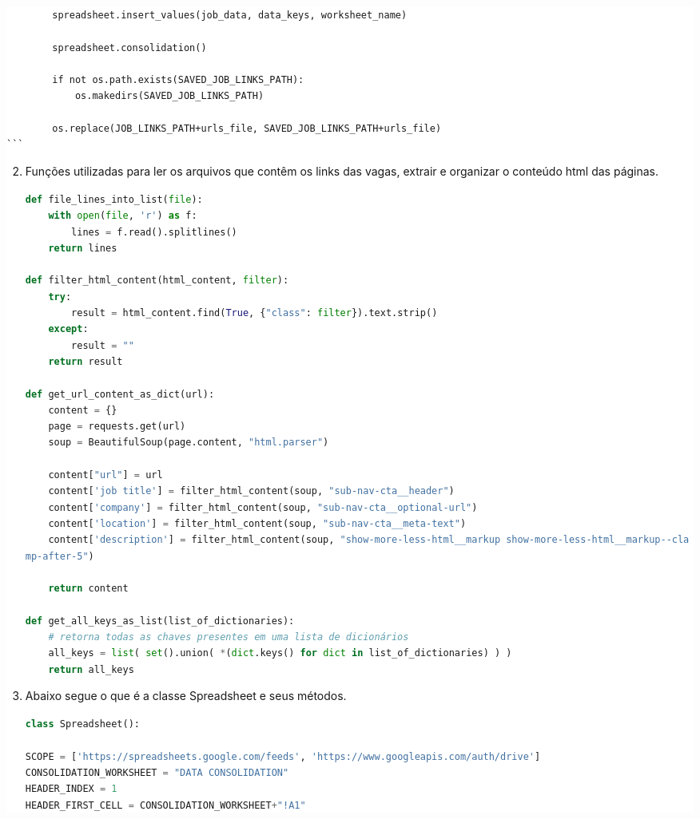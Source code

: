             spreadsheet.insert_values(job_data, data_keys, worksheet_name)

            spreadsheet.consolidation()

            if not os.path.exists(SAVED_JOB_LINKS_PATH): 
                os.makedirs(SAVED_JOB_LINKS_PATH)

            os.replace(JOB_LINKS_PATH+urls_file, SAVED_JOB_LINKS_PATH+urls_file)
    ```

2. Funções utilizadas para ler os arquivos que contêm os links das vagas, extrair e organizar o conteúdo html das páginas.

    ```python
    def file_lines_into_list(file):
        with open(file, 'r') as f:
            lines = f.read().splitlines() 
        return lines

    def filter_html_content(html_content, filter):
        try:
            result = html_content.find(True, {"class": filter}).text.strip()
        except:
            result = ""
        return result

    def get_url_content_as_dict(url):
        content = {}
        page = requests.get(url)
        soup = BeautifulSoup(page.content, "html.parser")

        content["url"] = url
        content['job title'] = filter_html_content(soup, "sub-nav-cta__header")
        content['company'] = filter_html_content(soup, "sub-nav-cta__optional-url")
        content['location'] = filter_html_content(soup, "sub-nav-cta__meta-text")
        content['description'] = filter_html_content(soup, "show-more-less-html__markup show-more-less-html__markup--clamp-after-5")
        
        return content

    def get_all_keys_as_list(list_of_dictionaries):
        # retorna todas as chaves presentes em uma lista de dicionários
        all_keys = list( set().union( *(dict.keys() for dict in list_of_dictionaries) ) )
        return all_keys
    ```

3. Abaixo segue o que é a classe Spreadsheet e seus métodos.

    ```python
    class Spreadsheet():

    SCOPE = ['https://spreadsheets.google.com/feeds', 'https://www.googleapis.com/auth/drive']
    CONSOLIDATION_WORKSHEET = "DATA CONSOLIDATION"
    HEADER_INDEX = 1
    HEADER_FIRST_CELL = CONSOLIDATION_WORKSHEET+"!A1"

